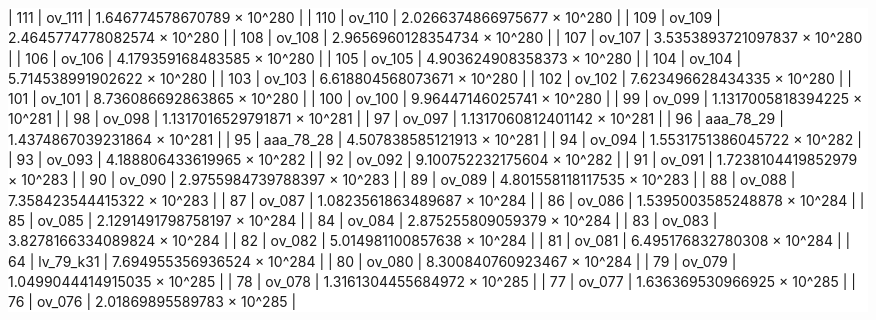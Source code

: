 | 111 | ov_111 | 1.646774578670789 × 10^280 |
| 110 | ov_110 | 2.0266374866975677 × 10^280 |
| 109 | ov_109 | 2.4645774778082574 × 10^280 |
| 108 | ov_108 | 2.9656960128354734 × 10^280 |
| 107 | ov_107 | 3.5353893721097837 × 10^280 |
| 106 | ov_106 | 4.179359168483585 × 10^280 |
| 105 | ov_105 | 4.903624908358373 × 10^280 |
| 104 | ov_104 | 5.714538991902622 × 10^280 |
| 103 | ov_103 | 6.618804568073671 × 10^280 |
| 102 | ov_102 | 7.623496628434335 × 10^280 |
| 101 | ov_101 | 8.736086692863865 × 10^280 |
| 100 | ov_100 | 9.96447146025741 × 10^280 |
| 99 | ov_099 | 1.1317005818394225 × 10^281 |
| 98 | ov_098 | 1.1317016529791871 × 10^281 |
| 97 | ov_097 | 1.1317060812401142 × 10^281 |
| 96 | aaa_78_29 | 1.4374867039231864 × 10^281 |
| 95 | aaa_78_28 | 4.507838585121913 × 10^281 |
| 94 | ov_094 | 1.5531751386045722 × 10^282 |
| 93 | ov_093 | 4.188806433619965 × 10^282 |
| 92 | ov_092 | 9.100752232175604 × 10^282 |
| 91 | ov_091 | 1.7238104419852979 × 10^283 |
| 90 | ov_090 | 2.9755984739788397 × 10^283 |
| 89 | ov_089 | 4.801558118117535 × 10^283 |
| 88 | ov_088 | 7.358423544415322 × 10^283 |
| 87 | ov_087 | 1.0823561863489687 × 10^284 |
| 86 | ov_086 | 1.5395003585248878 × 10^284 |
| 85 | ov_085 | 2.1291491798758197 × 10^284 |
| 84 | ov_084 | 2.875255809059379 × 10^284 |
| 83 | ov_083 | 3.8278166334089824 × 10^284 |
| 82 | ov_082 | 5.014981100857638 × 10^284 |
| 81 | ov_081 | 6.495176832780308 × 10^284 |
| 64 | lv_79_k31 | 7.694955356936524 × 10^284 |
| 80 | ov_080 | 8.300840760923467 × 10^284 |
| 79 | ov_079 | 1.0499044414915035 × 10^285 |
| 78 | ov_078 | 1.3161304455684972 × 10^285 |
| 77 | ov_077 | 1.636369530966925 × 10^285 |
| 76 | ov_076 | 2.01869895589783 × 10^285 |